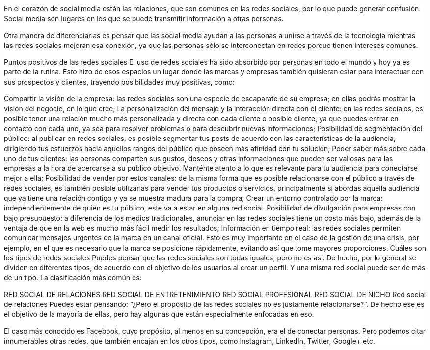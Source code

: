 En el corazón de social media están las relaciones, que son comunes en las redes sociales, por lo que puede generar confusión. Social media son lugares en los que se puede transmitir información a otras personas.

Otra manera de diferenciarlas es pensar que las social media ayudan a las personas a unirse a través de la tecnología mientras las redes sociales mejoran esa conexión, ya que las personas sólo se interconectan en redes porque tienen intereses comunes.

Puntos positivos de las redes sociales
El uso de redes sociales ha sido absorbido por personas en todo el mundo y hoy ya es parte de la rutina. Esto hizo de esos espacios un lugar donde las marcas y empresas también quisieran estar para interactuar con sus prospectos y clientes, trayendo posibilidades muy positivas, como:

Compartir la visión de la empresa: las redes sociales son una especie de escaparate de su empresa; en ellas podrás mostrar la visión del negocio, en lo que cree;
La personalización del mensaje y la interacción directa con el cliente: en las redes sociales, es posible tener una relación mucho más personalizada y directa con cada cliente o posible cliente, ya que puedes entrar en contacto con cada uno, ya sea para resolver problemas o para descubrir nuevas informaciones;
Posibilidad de segmentación del público: al publicar en redes sociales, es posible segmentar tus posts de acuerdo con las características de la audiencia, dirigiendo tus esfuerzos hacia aquellos rangos del público que poseen más afinidad con tu solución;
Poder saber más sobre cada uno de tus clientes: las personas comparten sus gustos, deseos y otras informaciones que pueden ser valiosas para las empresas a la hora de acercarse a su público objetivo. Manténte atento a lo que es relevante para tu audiencia para conectarse mejor a ella;
Posibilidad de vender por estos canales: de la misma forma que es posible relacionarse con el público a través de redes sociales, es también posible utilizarlas para vender tus productos o servicios, principalmente si abordas aquella audiencia que ya tiene una relación contigo y ya se muestra madura para la compra;
Crear un entorno controlado por la marca: independientemente de quién es tu público, este va a estar en alguna red social.
Posibilidad de divulgación para empresas con bajo presupuesto: a diferencia de los medios tradicionales, anunciar en las redes sociales tiene un costo más bajo, además de la ventaja de que en la web es mucho más fácil medir los resultados;
Información en tiempo real: las redes sociales permiten comunicar mensajes urgentes de la marca en un canal oficial. Esto es muy importante en el caso de la gestión de una crisis, por ejemplo, en el que es necesario que la marca se posicione rápidamente, evitando así que tome mayores proporciones.
Cuáles son los tipos de redes sociales
Puedes pensar que las redes sociales son todas iguales, pero no es así. De hecho, por lo general se dividen en diferentes tipos, de acuerdo con el objetivo de los usuarios al crear un perfil. Y una misma red social puede ser de más de un tipo. La clasificación más común es:

RED SOCIAL DE RELACIONES
RED SOCIAL DE ENTRETENIMIENTO
RED SOCIAL PROFESIONAL
RED SOCIAL DE NICHO
Red social de relaciones
Puedes estar pensando: “¿Pero el propósito de las redes sociales no es justamente relacionarse?”. De hecho ese es el objetivo de la mayoría de ellas, pero hay algunas que están especialmente enfocadas en eso.

El caso más conocido es Facebook, cuyo propósito, al menos en su concepción, era el de conectar personas. Pero podemos citar innumerables otras redes, que también encajan en los otros tipos, como Instagram, LinkedIn, Twitter, Google+ etc.
